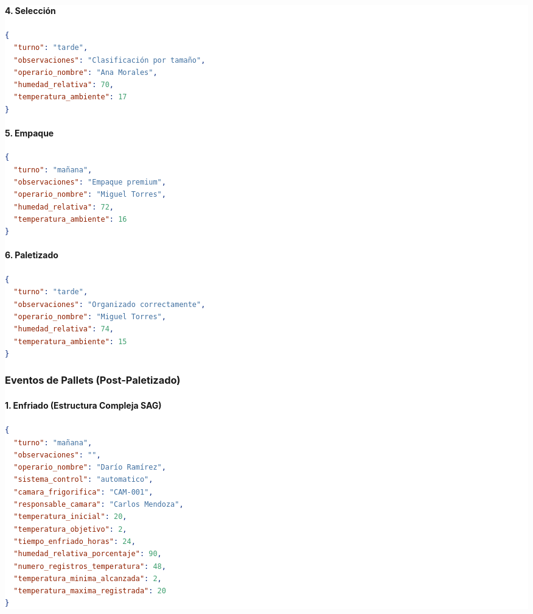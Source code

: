 #### 4. **Selección**
```json
{
  "turno": "tarde",
  "observaciones": "Clasificación por tamaño",
  "operario_nombre": "Ana Morales",
  "humedad_relativa": 70,
  "temperatura_ambiente": 17
}
```

#### 5. **Empaque**
```json
{
  "turno": "mañana",
  "observaciones": "Empaque premium",
  "operario_nombre": "Miguel Torres",
  "humedad_relativa": 72,
  "temperatura_ambiente": 16
}
```

#### 6. **Paletizado**
```json
{
  "turno": "tarde",
  "observaciones": "Organizado correctamente",
  "operario_nombre": "Miguel Torres",
  "humedad_relativa": 74,
  "temperatura_ambiente": 15
}
```

### **Eventos de Pallets (Post-Paletizado)**

#### 1. **Enfriado** (Estructura Compleja SAG)
```json
{
  "turno": "mañana",
  "observaciones": "",
  "operario_nombre": "Darío Ramírez",
  "sistema_control": "automatico",
  "camara_frigorifica": "CAM-001",
  "responsable_camara": "Carlos Mendoza",
  "temperatura_inicial": 20,
  "temperatura_objetivo": 2,
  "tiempo_enfriado_horas": 24,
  "humedad_relativa_porcentaje": 90,
  "numero_registros_temperatura": 48,
  "temperatura_minima_alcanzada": 2,
  "temperatura_maxima_registrada": 20
}
```
